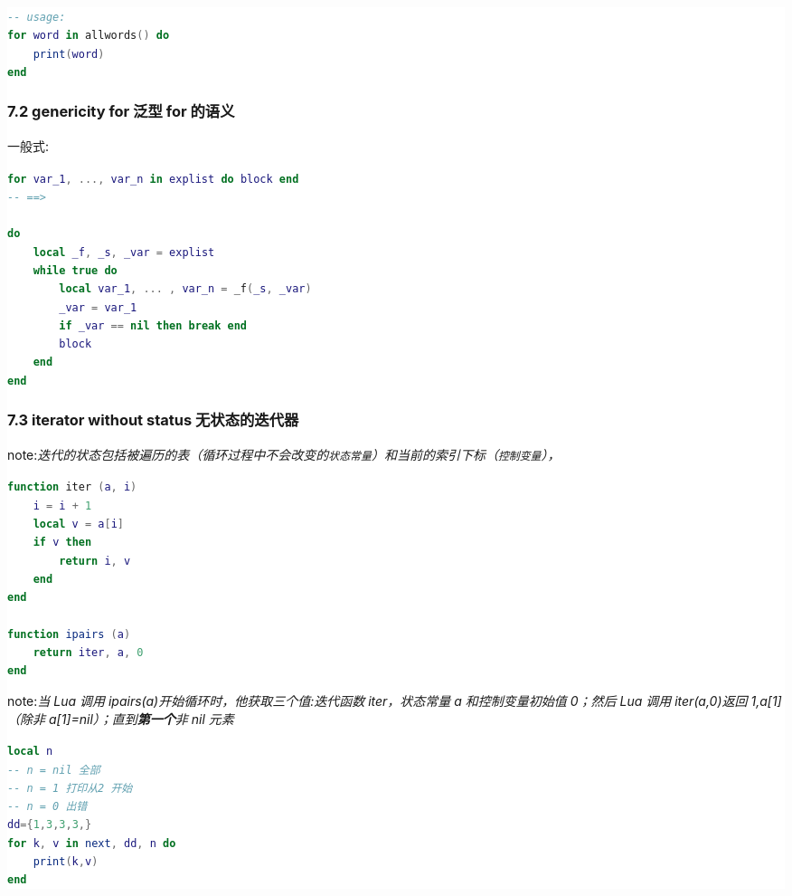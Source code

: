 ```lua
-- usage:
for word in allwords() do
    print(word)
end
```

### 7.2 genericity for 泛型 for 的语义

一般式:

```lua
for var_1, ..., var_n in explist do block end
-- ==>

do
    local _f, _s, _var = explist
    while true do
        local var_1, ... , var_n = _f(_s, _var)
        _var = var_1
        if _var == nil then break end
        block
    end
end
```

### 7.3 iterator without status 无状态的迭代器

note:*迭代的状态包括被遍历的表（循环过程中不会改变的`状态常量`）和当前的索引下标（`控制变量`），*

```lua
function iter (a, i)
    i = i + 1
    local v = a[i]
    if v then
        return i, v
    end
end

function ipairs (a)
    return iter, a, 0
end
```

note:*当 Lua 调用 ipairs(a)开始循环时，他获取三个值:迭代函数 iter，状态常量 a 和控制变量初始值 0；然后 Lua 调用 iter(a,0)返回 1,a[1]（除非 a[1]=nil）；直到**第一个**非 nil 元素*

```lua
local n
-- n = nil 全部
-- n = 1 打印从2 开始
-- n = 0 出错
dd={1,3,3,3,}
for k, v in next, dd, n do
    print(k,v)
end
```
